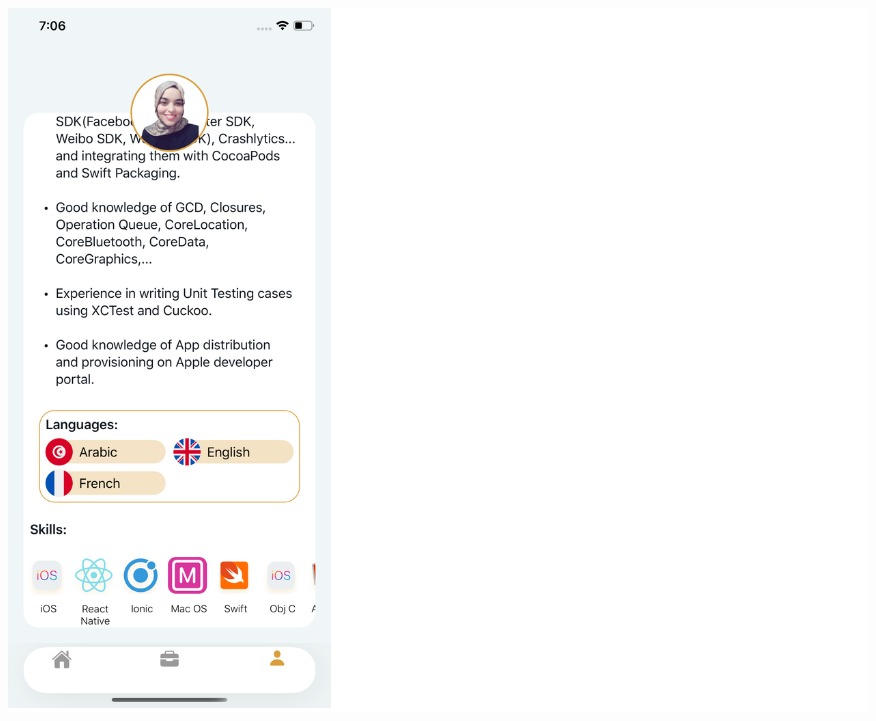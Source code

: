 <img src="https://github.com/SihemMED/MyProfile/blob/master/profile2.png" width="323" height="700" />
</p>
